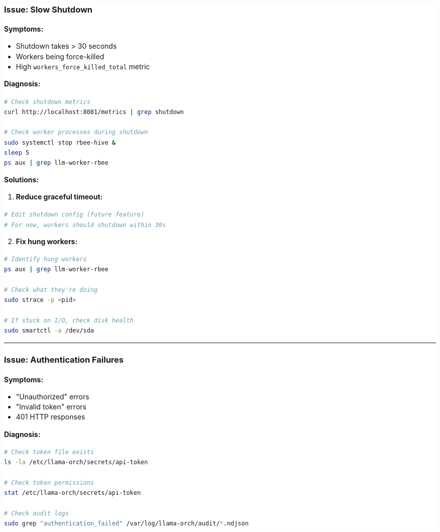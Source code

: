 ### Issue: Slow Shutdown

**Symptoms:**
- Shutdown takes > 30 seconds
- Workers being force-killed
- High `workers_force_killed_total` metric

**Diagnosis:**
```bash
# Check shutdown metrics
curl http://localhost:8081/metrics | grep shutdown

# Check worker processes during shutdown
sudo systemctl stop rbee-hive &
sleep 5
ps aux | grep llm-worker-rbee
```

**Solutions:**

1. **Reduce graceful timeout:**
```bash
# Edit shutdown config (future feature)
# For now, workers should shutdown within 30s
```

2. **Fix hung workers:**
```bash
# Identify hung workers
ps aux | grep llm-worker-rbee

# Check what they're doing
sudo strace -p <pid>

# If stuck on I/O, check disk health
sudo smartctl -a /dev/sda
```

---

### Issue: Authentication Failures

**Symptoms:**
- "Unauthorized" errors
- "Invalid token" errors
- 401 HTTP responses

**Diagnosis:**
```bash
# Check token file exists
ls -la /etc/llama-orch/secrets/api-token

# Check token permissions
stat /etc/llama-orch/secrets/api-token

# Check audit logs
sudo grep "authentication_failed" /var/log/llama-orch/audit/*.ndjson
```
